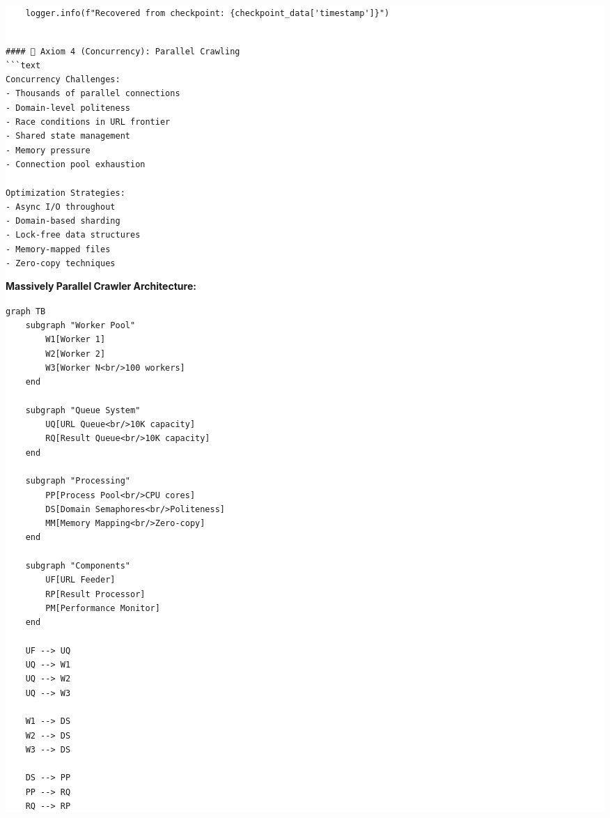         logger.info(f"Recovered from checkpoint: {checkpoint_data['timestamp']}")
```

#### 🔀 Axiom 4 (Concurrency): Parallel Crawling
```text
Concurrency Challenges:
- Thousands of parallel connections
- Domain-level politeness
- Race conditions in URL frontier
- Shared state management
- Memory pressure
- Connection pool exhaustion

Optimization Strategies:
- Async I/O throughout
- Domain-based sharding
- Lock-free data structures
- Memory-mapped files
- Zero-copy techniques
```

**Massively Parallel Crawler Architecture:**

```mermaid
graph TB
    subgraph "Worker Pool"
        W1[Worker 1]
        W2[Worker 2]
        W3[Worker N<br/>100 workers]
    end
    
    subgraph "Queue System"
        UQ[URL Queue<br/>10K capacity]
        RQ[Result Queue<br/>10K capacity]
    end
    
    subgraph "Processing"
        PP[Process Pool<br/>CPU cores]
        DS[Domain Semaphores<br/>Politeness]
        MM[Memory Mapping<br/>Zero-copy]
    end
    
    subgraph "Components"
        UF[URL Feeder]
        RP[Result Processor]
        PM[Performance Monitor]
    end
    
    UF --> UQ
    UQ --> W1
    UQ --> W2
    UQ --> W3
    
    W1 --> DS
    W2 --> DS
    W3 --> DS
    
    DS --> PP
    PP --> RQ
    RQ --> RP
```
